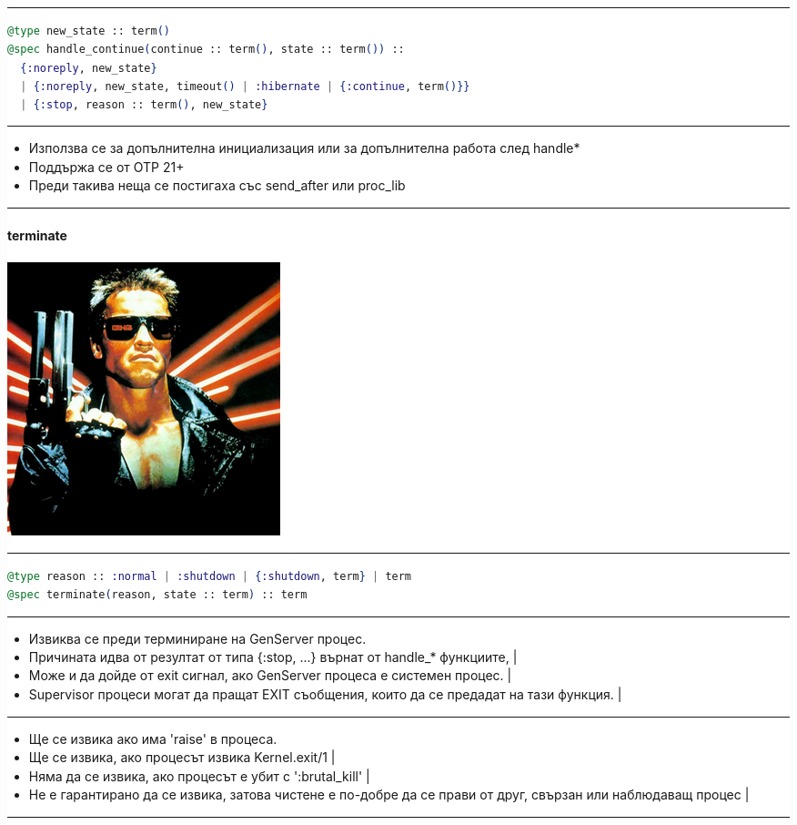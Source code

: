 
---
```elixir
@type new_state :: term()
@spec handle_continue(continue :: term(), state :: term()) ::
  {:noreply, new_state}
  | {:noreply, new_state, timeout() | :hibernate | {:continue, term()}}
  | {:stop, reason :: term(), new_state}
```

---
* Използва се за допълнителна инициализация или за допълнителна работа след handle*
* Поддържа се от OTP 21+
* Преди такива неща се постигаха със send_after или proc_lib

---
#### terminate
![Image-Absolute](assets/terminate.png)

---
```elixir
@type reason :: :normal | :shutdown | {:shutdown, term} | term
@spec terminate(reason, state :: term) :: term
```

---
* Извиква се преди терминиране на GenServer процес.
* Причината идва от резултат от типа {:stop, ...} върнат от handle_* функциите, |
* Може и да дойде от exit сигнал, ако GenServer процеса е системен процес. |
* Supervisor процеси могат да пращат EXIT съобщения, които да се предадат на тази функция. |

---
* Ще се извика ако има 'raise' в процеса.
* Ще се извика, ако процесът извика Kernel.exit/1 |
* Няма да се извика, ако процесът е убит с ':brutal_kill' |
* Не е гарантирано да се извика, затова чистене е по-добре да се прави от друг, свързан или наблюдаващ процес |

---